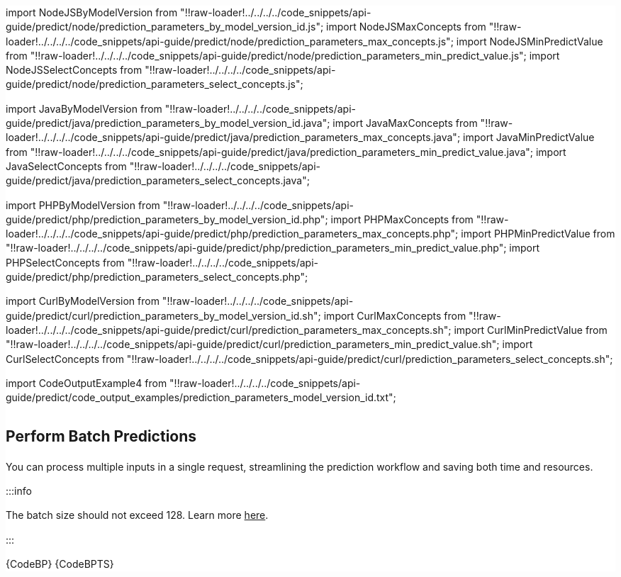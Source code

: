 import NodeJSByModelVersion from "!!raw-loader!../../../../code_snippets/api-guide/predict/node/prediction_parameters_by_model_version_id.js";
import NodeJSMaxConcepts from "!!raw-loader!../../../../code_snippets/api-guide/predict/node/prediction_parameters_max_concepts.js";
import NodeJSMinPredictValue from "!!raw-loader!../../../../code_snippets/api-guide/predict/node/prediction_parameters_min_predict_value.js";
import NodeJSSelectConcepts from "!!raw-loader!../../../../code_snippets/api-guide/predict/node/prediction_parameters_select_concepts.js";

import JavaByModelVersion from "!!raw-loader!../../../../code_snippets/api-guide/predict/java/prediction_parameters_by_model_version_id.java";
import JavaMaxConcepts from "!!raw-loader!../../../../code_snippets/api-guide/predict/java/prediction_parameters_max_concepts.java";
import JavaMinPredictValue from "!!raw-loader!../../../../code_snippets/api-guide/predict/java/prediction_parameters_min_predict_value.java";
import JavaSelectConcepts from "!!raw-loader!../../../../code_snippets/api-guide/predict/java/prediction_parameters_select_concepts.java";

import PHPByModelVersion from "!!raw-loader!../../../../code_snippets/api-guide/predict/php/prediction_parameters_by_model_version_id.php";
import PHPMaxConcepts from "!!raw-loader!../../../../code_snippets/api-guide/predict/php/prediction_parameters_max_concepts.php";
import PHPMinPredictValue from "!!raw-loader!../../../../code_snippets/api-guide/predict/php/prediction_parameters_min_predict_value.php";
import PHPSelectConcepts from "!!raw-loader!../../../../code_snippets/api-guide/predict/php/prediction_parameters_select_concepts.php";

import CurlByModelVersion from "!!raw-loader!../../../../code_snippets/api-guide/predict/curl/prediction_parameters_by_model_version_id.sh";
import CurlMaxConcepts from "!!raw-loader!../../../../code_snippets/api-guide/predict/curl/prediction_parameters_max_concepts.sh";
import CurlMinPredictValue from "!!raw-loader!../../../../code_snippets/api-guide/predict/curl/prediction_parameters_min_predict_value.sh";
import CurlSelectConcepts from "!!raw-loader!../../../../code_snippets/api-guide/predict/curl/prediction_parameters_select_concepts.sh";


import CodeOutputExample4 from "!!raw-loader!../../../../code_snippets/api-guide/predict/code_output_examples/prediction_parameters_model_version_id.txt";


## Perform Batch Predictions

You can process multiple inputs in a single request, streamlining the prediction workflow and saving both time and resources.

:::info

The batch size should not exceed 128. Learn more [here](https://docs.clarifai.com/create-manage/inputs/upload/#upload-limits).

:::

<Tabs>
<TabItem value="python" label="Python SDK">
    <CodeBlock className="language-python">{CodeBP}</CodeBlock>
</TabItem>
<TabItem value="typescript" label="Node.js SDK">
    <CodeBlock className="language-typescript">{CodeBPTS}</CodeBlock>
</TabItem>
</Tabs>
